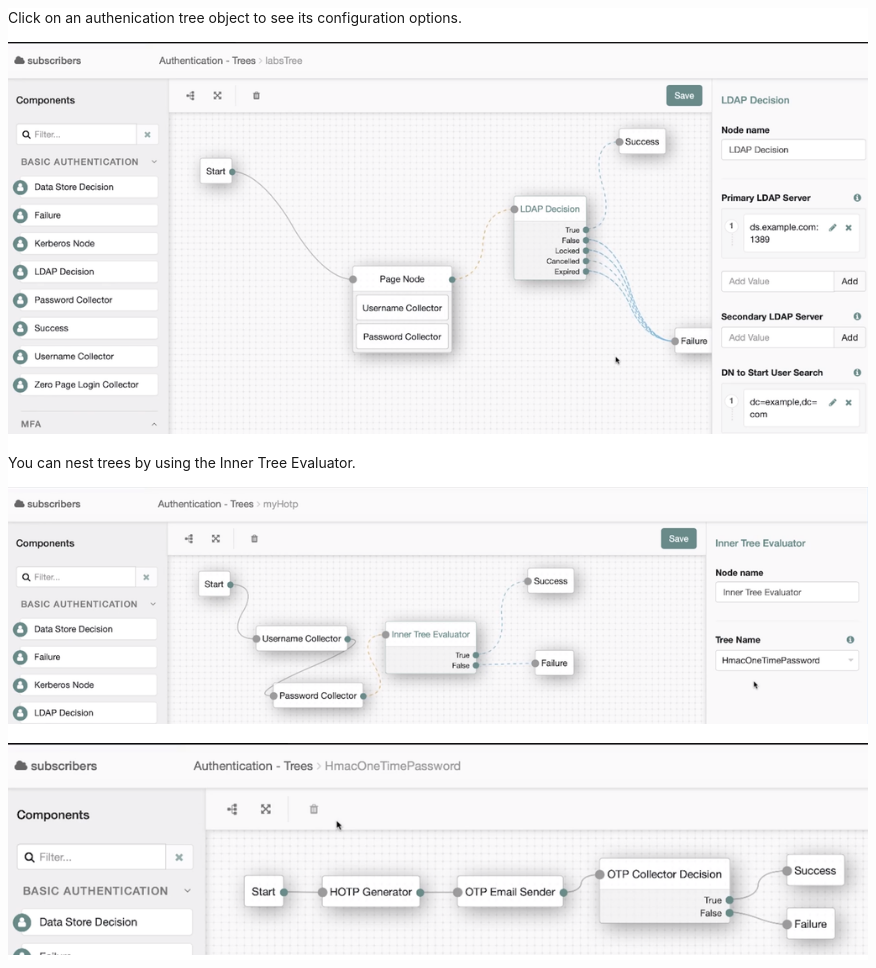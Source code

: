 
Click on an authenication tree object to see its configuration options.

![images/am-auth-nodes-v3.png](images/am-auth-nodes-v3.png)

You can nest trees by using the Inner Tree Evaluator.

![images/am-nested-tree-v1.png](images/am-nested-tree-v1.png)

![images/am-nested-tree-v2.png](images/am-nested-tree-v2.png)
